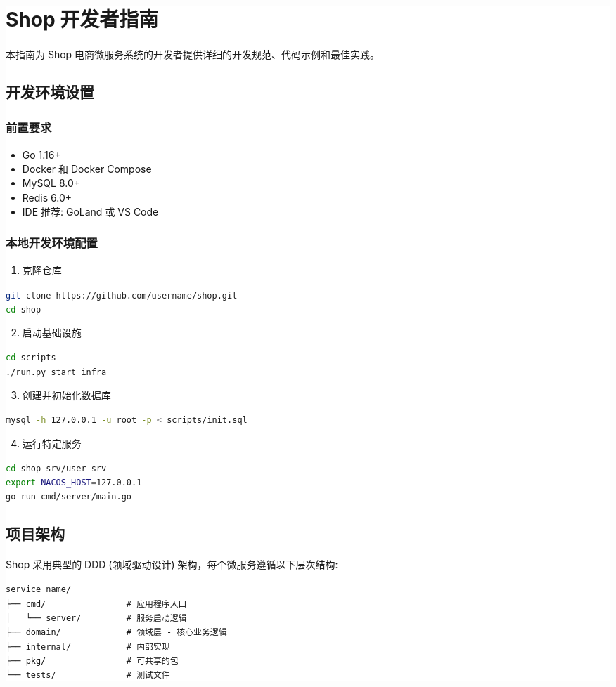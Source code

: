 # Shop 开发者指南

本指南为 Shop 电商微服务系统的开发者提供详细的开发规范、代码示例和最佳实践。

## 开发环境设置

### 前置要求

- Go 1.16+
- Docker 和 Docker Compose 
- MySQL 8.0+
- Redis 6.0+
- IDE 推荐: GoLand 或 VS Code

### 本地开发环境配置

1. 克隆仓库

```bash
git clone https://github.com/username/shop.git
cd shop
```

2. 启动基础设施

```bash
cd scripts
./run.py start_infra
```

3. 创建并初始化数据库

```bash
mysql -h 127.0.0.1 -u root -p < scripts/init.sql
```

4. 运行特定服务

```bash
cd shop_srv/user_srv
export NACOS_HOST=127.0.0.1
go run cmd/server/main.go
```

## 项目架构

Shop 采用典型的 DDD (领域驱动设计) 架构，每个微服务遵循以下层次结构:

```
service_name/
├── cmd/                # 应用程序入口
│   └── server/         # 服务启动逻辑
├── domain/             # 领域层 - 核心业务逻辑
├── internal/           # 内部实现
├── pkg/                # 可共享的包
└── tests/              # 测试文件
```
